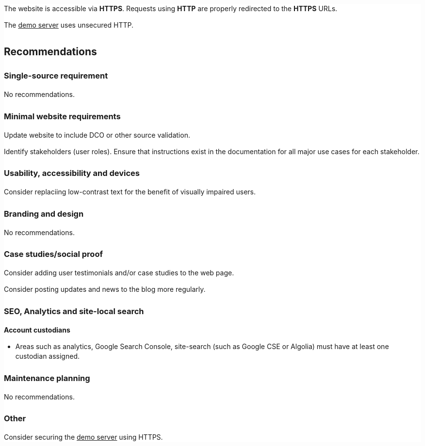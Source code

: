 The website is accessible via **HTTPS**. Requests using **HTTP** are properly redirected to the **HTTPS** URLs.

The [demo server][demo-server] uses unsecured HTTP.

## Recommendations


### Single-source requirement

No recommendations.

### Minimal website requirements

Update website to include DCO or other source validation.

Identify stakeholders (user roles). Ensure that instructions exist in the documentation for all major use cases for each stakeholder. 


### Usability, accessibility and devices

Consider replaciing low-contrast text for the benefit of visually impaired users.


### Branding and design

No recommendations.


### Case studies/social proof

Consider adding user testimonials and/or case studies to the web page.

Consider posting updates and news to the blog more regularly.


### SEO, Analytics and site-local search

**Account custodians**
* Areas such as analytics, Google Search Console, site-search (such as Google CSE or Algolia) must have at least one custodian assigned.


### Maintenance planning

No recommendations.


### Other

Consider securing the [demo server][demo-server] using HTTPS.





[etcd-io]: https://etcd.io
[cncf-doc-criteria]: ../criteria.md
[implementation-doc]: ./etcd-implementation.md
[proj-doc]: ../criteria.md#project-documentation
[contributor-doc]: ../criteria.md/#contributor-documentation
[website]: ../criteria.md/#website
[etcd-issues]: ./etcd-issues.md
[rfc-keywords]: https://www.rfc-editor.org/rfc/rfc2119
[inclusive-naming]: https://inclusivenaming.org
[install-check]: https://etcd.io/docs/v3.5/install/#installation-check
[website-min-reqs]: https://github.com/cncf/toc/tree/main/process#ii-stages---definitions--expectations
[assess-howto]: https://github.com/cncf/techdocs/blob/main/assessments/howto.md
[website-guidelines]: https://github.com/cncf/techdocs/blob/main/docs/website-guidelines-checklist.md
[cncf-servicedesk]: https://servicedesk.cncf.io
[archiving-repo]: https://docs.github.com/en/repositories/archiving-a-github-repository/archiving-repositories
[etcd-community]: https://etcd.io/community/
[etcd-howtocontrib]: https://github.com/etcd-io/etcd/blob/main/CONTRIBUTING.md
[etcd-git-discuss]: https://github.com/etcd-io/etcd/discussions
[etcd-govern]: https://github.com/etcd-io/etcd/blob/main/GOVERNANCE.md
[demo-server]: http://play.etcd.io
[github-etcd-etcd]: https://github.com/etcd-io/etcd
[etcdio-triage]: https://etcd.io/docs/v3.5/triage/
[doc-optimalclustersize-23]: https://etcd.io/docs/v2.3/admin_guide#optimal-cluster-size
[docs-authentication]: https://etcd.io/docs/v3.5/op-guide/authentication/authentication/
[etcd-readme]: https://github.com/etcd-io/etcd/blob/main/README.md
[k8s-doc]: https://kubernetes.io/docs/home/
[website-repo]: https://github.com/etcd-io/website/tree/main
